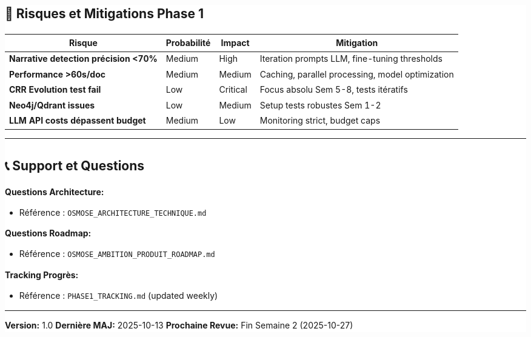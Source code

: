 
## 🚧 Risques et Mitigations Phase 1

| Risque | Probabilité | Impact | Mitigation |
|--------|-------------|--------|------------|
| **Narrative detection précision <70%** | Medium | High | Iteration prompts LLM, fine-tuning thresholds |
| **Performance >60s/doc** | Medium | Medium | Caching, parallel processing, model optimization |
| **CRR Evolution test fail** | Low | Critical | Focus absolu Sem 5-8, tests itératifs |
| **Neo4j/Qdrant issues** | Low | Medium | Setup tests robustes Sem 1-2 |
| **LLM API costs dépassent budget** | Medium | Low | Monitoring strict, budget caps |

---

## 📞 Support et Questions

**Questions Architecture:**
- Référence : `OSMOSE_ARCHITECTURE_TECHNIQUE.md`

**Questions Roadmap:**
- Référence : `OSMOSE_AMBITION_PRODUIT_ROADMAP.md`

**Tracking Progrès:**
- Référence : `PHASE1_TRACKING.md` (updated weekly)

---

**Version:** 1.0
**Dernière MAJ:** 2025-10-13
**Prochaine Revue:** Fin Semaine 2 (2025-10-27)
